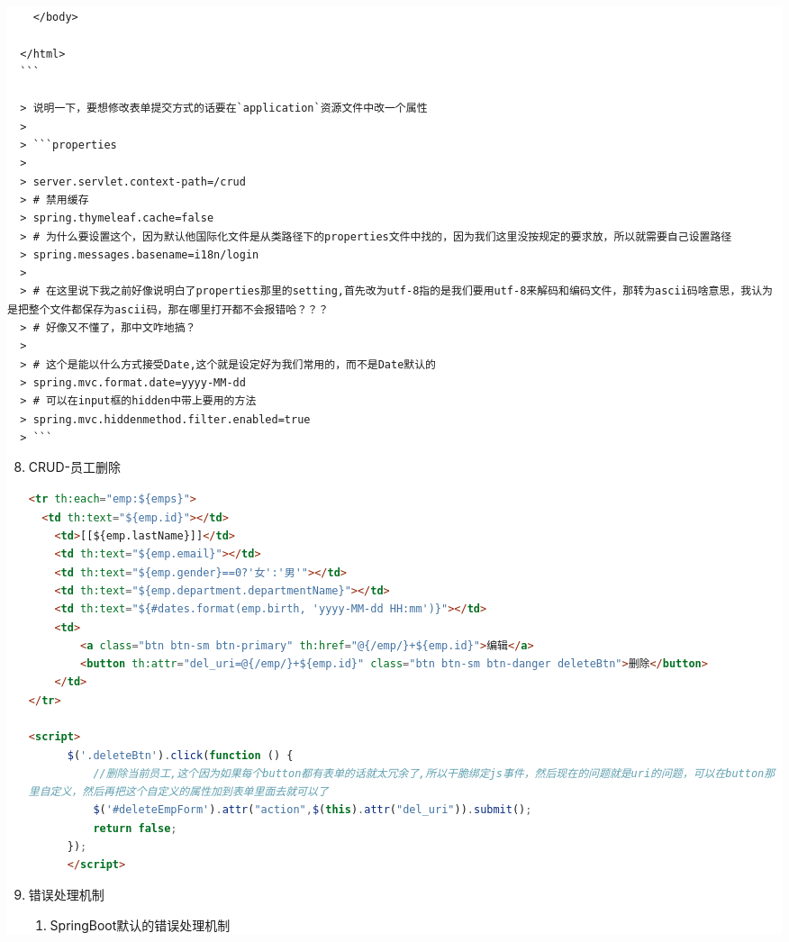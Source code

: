       	</body>
      
      </html>
      ```
   
      > 说明一下，要想修改表单提交方式的话要在`application`资源文件中改一个属性
      >
      > ```properties
      > 
      > server.servlet.context-path=/crud
      > # 禁用缓存
      > spring.thymeleaf.cache=false
      > # 为什么要设置这个，因为默认他国际化文件是从类路径下的properties文件中找的，因为我们这里没按规定的要求放，所以就需要自己设置路径
      > spring.messages.basename=i18n/login
      > 
      > # 在这里说下我之前好像说明白了properties那里的setting,首先改为utf-8指的是我们要用utf-8来解码和编码文件，那转为ascii码啥意思，我认为是把整个文件都保存为ascii码，那在哪里打开都不会报错哈？？？
      > # 好像又不懂了，那中文咋地搞？
      > 
      > # 这个是能以什么方式接受Date,这个就是设定好为我们常用的，而不是Date默认的
      > spring.mvc.format.date=yyyy-MM-dd
      > # 可以在input框的hidden中带上要用的方法
      > spring.mvc.hiddenmethod.filter.enabled=true
      > ```
   
   8. CRUD-员工删除
   
      ```html
      <tr th:each="emp:${emps}">
       	<td th:text="${emp.id}"></td>
          <td>[[${emp.lastName}]]</td>
          <td th:text="${emp.email}"></td>
          <td th:text="${emp.gender}==0?'女':'男'"></td>
          <td th:text="${emp.department.departmentName}"></td>
          <td th:text="${#dates.format(emp.birth, 'yyyy-MM-dd HH:mm')}"></td>
          <td>
              <a class="btn btn-sm btn-primary" th:href="@{/emp/}+${emp.id}">编辑</a>
              <button th:attr="del_uri=@{/emp/}+${emp.id}" class="btn btn-sm btn-danger deleteBtn">删除</button>
          </td>
      </tr>
      
      <script>
      		$('.deleteBtn').click(function () {
      			//删除当前员工,这个因为如果每个button都有表单的话就太冗余了,所以干脆绑定js事件，然后现在的问题就是uri的问题，可以在button那里自定义，然后再把这个自定义的属性加到表单里面去就可以了
      			$('#deleteEmpForm').attr("action",$(this).attr("del_uri")).submit();
      			return false;
      		});
      		</script>
      ```
   
7. 错误处理机制

   1. SpringBoot默认的错误处理机制
